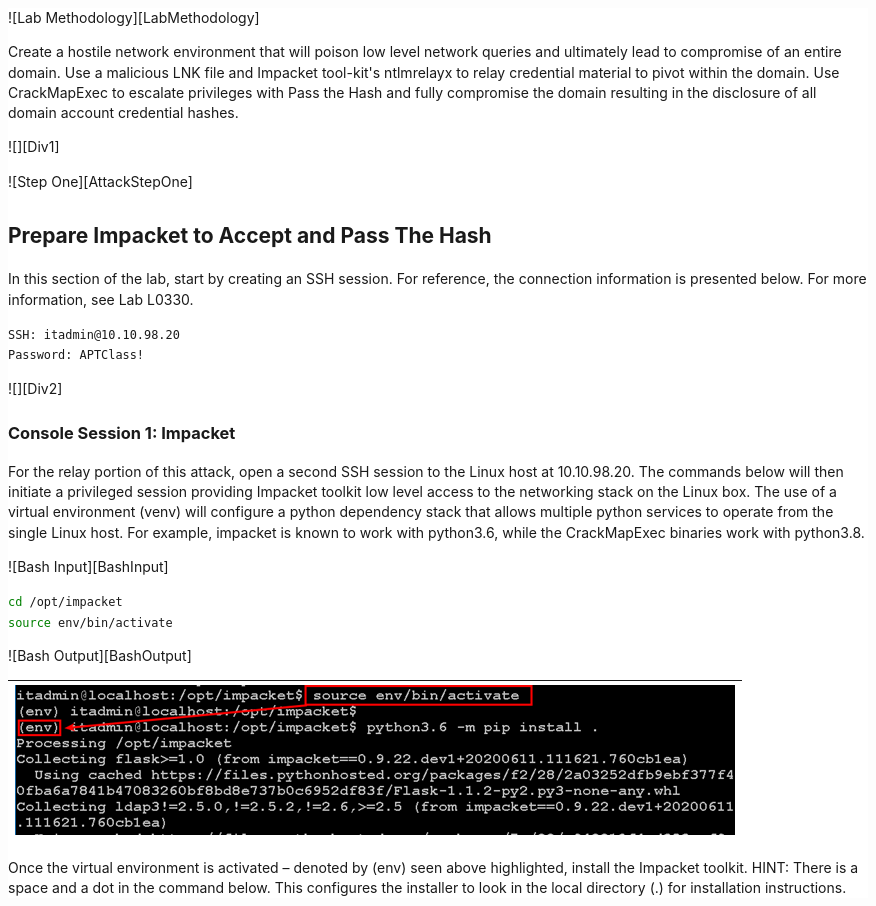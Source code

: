 ![Lab Methodology][LabMethodology]

Create a hostile network environment that will poison low level network queries and ultimately lead to compromise of an entire domain.  Use a malicious LNK file and Impacket tool-kit's ntlmrelayx to relay credential material to pivot within the domain.  Use CrackMapExec to escalate privileges with Pass the Hash and fully compromise the domain resulting in the disclosure of all domain account credential hashes.

![][Div1]

![Step One][AttackStepOne]
## Prepare Impacket to Accept and Pass The Hash
  In this section of the lab, start by creating an SSH session.
For reference, the connection information is presented below.  For more information, see Lab L0330.
```plaintext
SSH: itadmin@10.10.98.20
Password: APTClass!
```
![][Div2]

### Console Session 1: Impacket
For the relay portion of this attack, open a second SSH session to the Linux host at 10.10.98.20.  The commands below will then initiate a privileged session providing Impacket toolkit low level access to the networking stack on the Linux box. The use of a virtual environment (venv) will configure a python dependency stack that allows multiple python services to operate from the single Linux host. For example, impacket is known to work with python3.6, while the CrackMapExec binaries work with python3.8.

![Bash Input][BashInput]

```bash
cd /opt/impacket
source env/bin/activate
```

![Bash Output][BashOutput]

| ![](images/L1150-1.png) |
|----------|

Once the virtual environment is activated – denoted by (env) seen above highlighted, install the Impacket toolkit. 
HINT: There is a space and a dot in the command below. This configures the installer to look in the local directory (.) for installation instructions.


  [L0200]: ../L0200/
  [L0250]: ../L0250/
  [L0310]: ../L0310/
  [L0311]: ../L0311/
  [L0320]: ../L0320/
  [L0330]: ../L0330/
  [L0340]: ../L0340/
  [L0350]: ../L0350/
  [L1120]: ../L1120/
  [L1130]: ../L1130/
  [L1140]: ../L1140/